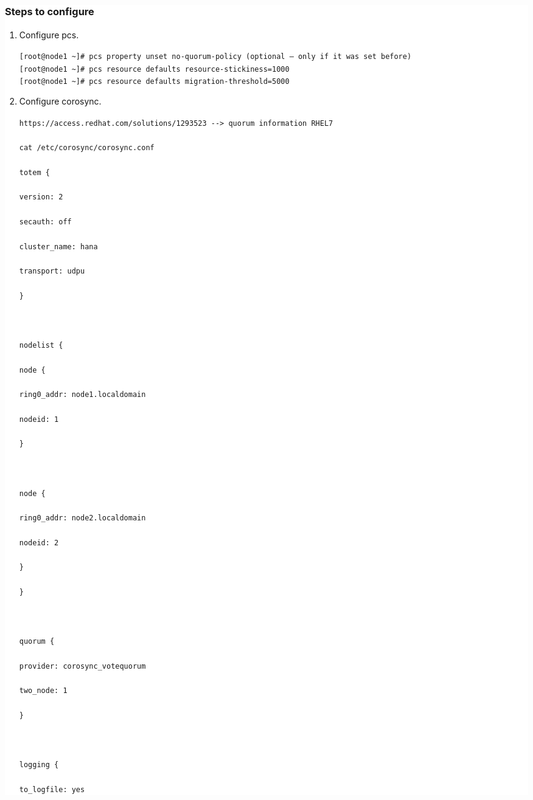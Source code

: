 ### Steps to configure 
1. Configure pcs.
	```
	[root@node1 ~]# pcs property unset no-quorum-policy (optional – only if it was set before)
	[root@node1 ~]# pcs resource defaults resource-stickiness=1000
	[root@node1 ~]# pcs resource defaults migration-threshold=5000
	```
2.  Configure corosync.
	```
	https://access.redhat.com/solutions/1293523 --> quorum information RHEL7

	cat /etc/corosync/corosync.conf

	totem {

	version: 2

	secauth: off

	cluster_name: hana

	transport: udpu

	}

	

	nodelist {

	node {

	ring0_addr: node1.localdomain

	nodeid: 1

	}

	

	node {

	ring0_addr: node2.localdomain

	nodeid: 2

	}

	}

	

	quorum {

	provider: corosync_votequorum

	two_node: 1

	}

	

	logging {

	to_logfile: yes
